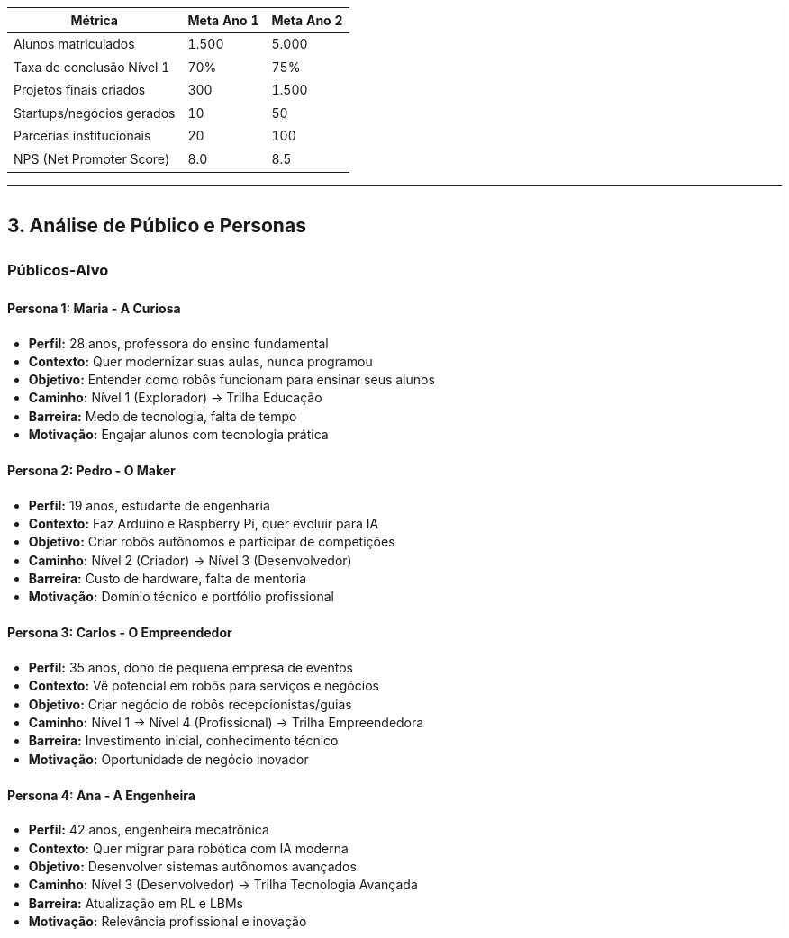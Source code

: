 | Métrica | Meta Ano 1 | Meta Ano 2 |
|---------|-----------|-----------|
| Alunos matriculados | 1.500 | 5.000 |
| Taxa de conclusão Nível 1 | 70% | 75% |
| Projetos finais criados | 300 | 1.500 |
| Startups/negócios gerados | 10 | 50 |
| Parcerias institucionais | 20 | 100 |
| NPS (Net Promoter Score) | 8.0 | 8.5 |

---

## 3. Análise de Público e Personas

### Públicos-Alvo

#### Persona 1: **Maria - A Curiosa**
- **Perfil:** 28 anos, professora do ensino fundamental
- **Contexto:** Quer modernizar suas aulas, nunca programou
- **Objetivo:** Entender como robôs funcionam para ensinar seus alunos
- **Caminho:** Nível 1 (Explorador) → Trilha Educação
- **Barreira:** Medo de tecnologia, falta de tempo
- **Motivação:** Engajar alunos com tecnologia prática

#### Persona 2: **Pedro - O Maker**
- **Perfil:** 19 anos, estudante de engenharia
- **Contexto:** Faz Arduino e Raspberry Pi, quer evoluir para IA
- **Objetivo:** Criar robôs autônomos e participar de competições
- **Caminho:** Nível 2 (Criador) → Nível 3 (Desenvolvedor)
- **Barreira:** Custo de hardware, falta de mentoria
- **Motivação:** Domínio técnico e portfólio profissional

#### Persona 3: **Carlos - O Empreendedor**
- **Perfil:** 35 anos, dono de pequena empresa de eventos
- **Contexto:** Vê potencial em robôs para serviços e negócios
- **Objetivo:** Criar negócio de robôs recepcionistas/guias
- **Caminho:** Nível 1 → Nível 4 (Profissional) → Trilha Empreendedora
- **Barreira:** Investimento inicial, conhecimento técnico
- **Motivação:** Oportunidade de negócio inovador

#### Persona 4: **Ana - A Engenheira**
- **Perfil:** 42 anos, engenheira mecatrônica
- **Contexto:** Quer migrar para robótica com IA moderna
- **Objetivo:** Desenvolver sistemas autônomos avançados
- **Caminho:** Nível 3 (Desenvolvedor) → Trilha Tecnologia Avançada
- **Barreira:** Atualização em RL e LBMs
- **Motivação:** Relevância profissional e inovação
